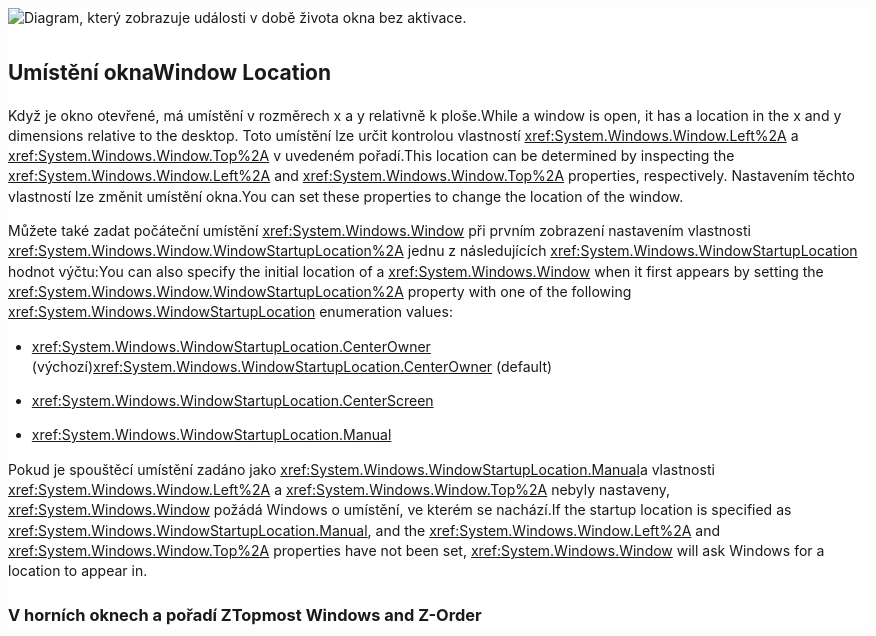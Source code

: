  ![Diagram, který zobrazuje události v době života okna bez aktivace.](./media/wpf-windows-overview/window-lifetime-no-activation.png)  
  
<a name="WindowLocation"></a>   
## <a name="window-location"></a><span data-ttu-id="01a5d-247">Umístění okna</span><span class="sxs-lookup"><span data-stu-id="01a5d-247">Window Location</span></span>  
 <span data-ttu-id="01a5d-248">Když je okno otevřené, má umístění v rozměrech x a y relativně k ploše.</span><span class="sxs-lookup"><span data-stu-id="01a5d-248">While a window is open, it has a location in the x and y dimensions relative to the desktop.</span></span> <span data-ttu-id="01a5d-249">Toto umístění lze určit kontrolou vlastností <xref:System.Windows.Window.Left%2A> a <xref:System.Windows.Window.Top%2A> v uvedeném pořadí.</span><span class="sxs-lookup"><span data-stu-id="01a5d-249">This location can be determined by inspecting the <xref:System.Windows.Window.Left%2A> and <xref:System.Windows.Window.Top%2A> properties, respectively.</span></span> <span data-ttu-id="01a5d-250">Nastavením těchto vlastností lze změnit umístění okna.</span><span class="sxs-lookup"><span data-stu-id="01a5d-250">You can set these properties to change the location of the window.</span></span>  
  
 <span data-ttu-id="01a5d-251">Můžete také zadat počáteční umístění <xref:System.Windows.Window> při prvním zobrazení nastavením vlastnosti <xref:System.Windows.Window.WindowStartupLocation%2A> jednu z následujících <xref:System.Windows.WindowStartupLocation> hodnot výčtu:</span><span class="sxs-lookup"><span data-stu-id="01a5d-251">You can also specify the initial location of a <xref:System.Windows.Window> when it first appears by setting the <xref:System.Windows.Window.WindowStartupLocation%2A> property with one of the following <xref:System.Windows.WindowStartupLocation> enumeration values:</span></span>  
  
- <span data-ttu-id="01a5d-252"><xref:System.Windows.WindowStartupLocation.CenterOwner> (výchozí)</span><span class="sxs-lookup"><span data-stu-id="01a5d-252"><xref:System.Windows.WindowStartupLocation.CenterOwner> (default)</span></span>  
  
- <xref:System.Windows.WindowStartupLocation.CenterScreen>  
  
- <xref:System.Windows.WindowStartupLocation.Manual>  
  
 <span data-ttu-id="01a5d-253">Pokud je spouštěcí umístění zadáno jako <xref:System.Windows.WindowStartupLocation.Manual>a vlastnosti <xref:System.Windows.Window.Left%2A> a <xref:System.Windows.Window.Top%2A> nebyly nastaveny, <xref:System.Windows.Window> požádá Windows o umístění, ve kterém se nachází.</span><span class="sxs-lookup"><span data-stu-id="01a5d-253">If the startup location is specified as <xref:System.Windows.WindowStartupLocation.Manual>, and the <xref:System.Windows.Window.Left%2A> and <xref:System.Windows.Window.Top%2A> properties have not been set, <xref:System.Windows.Window> will ask Windows for a location to appear in.</span></span>  
  
<a name="Topmost_Windows_and_Z_Order"></a>   
### <a name="topmost-windows-and-z-order"></a><span data-ttu-id="01a5d-254">V horních oknech a pořadí Z</span><span class="sxs-lookup"><span data-stu-id="01a5d-254">Topmost Windows and Z-Order</span></span>  